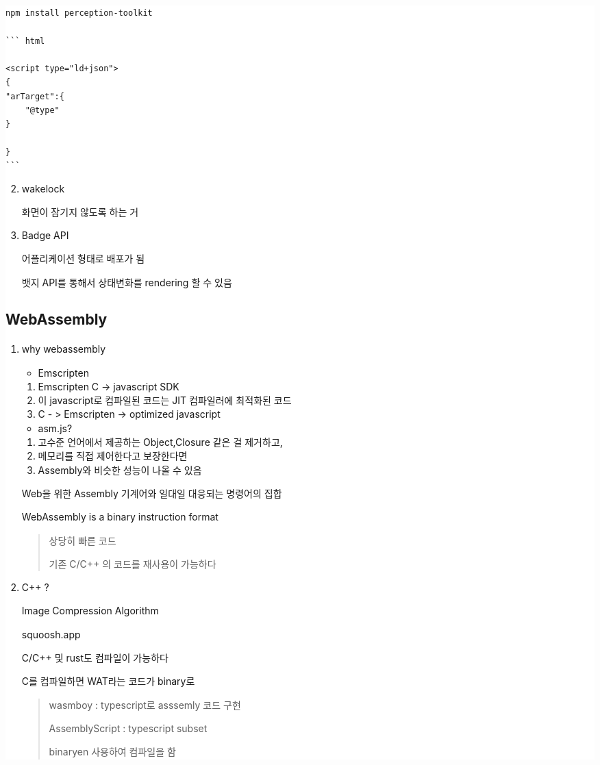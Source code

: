     npm install perception-toolkit

    ``` html

    <script type="ld+json">
    {
    "arTarget":{
        "@type"
    }

    }
    ```

2. wakelock

    화면이 잠기지 않도록 하는 거

3. Badge API

    어플리케이션 형태로 배포가 됨

    뱃지 API를 통해서 상태변화를 rendering 할 수 있음



## WebAssembly

1. why webassembly
    - Emscripten
   1. Emscripten C -> javascript SDK
   2. 이 javascript로 컴파일된 코드는 JIT 컴파일러에 최적화된 코드
   3. C - > Emscripten -> optimized javascript

   - asm.js?
   1. 고수준 언어에서 제공하는 Object,Closure 같은 걸 제거하고,
   2. 메모리를 직접 제어한다고 보장한다면
   3. Assembly와 비슷한 성능이 나올 수 있음


    Web을 위한 Assembly 기계어와 일대일 대응되는 명령어의 집합

    WebAssembly is a binary instruction format

    > 상당히 빠른 코드
    >
    > 기존 C/C++ 의 코드를 재사용이 가능하다


2. C++ ?

    Image Compression Algorithm

    squoosh.app

    C/C++ 및 rust도 컴파일이 가능하다


    C를 컴파일하면 WAT라는 코드가 binary로 

    > wasmboy : typescript로 asssemly 코드 구현
    >
    > AssemblyScript : typescript subset
    >
    > binaryen 사용하여 컴파일을 함
